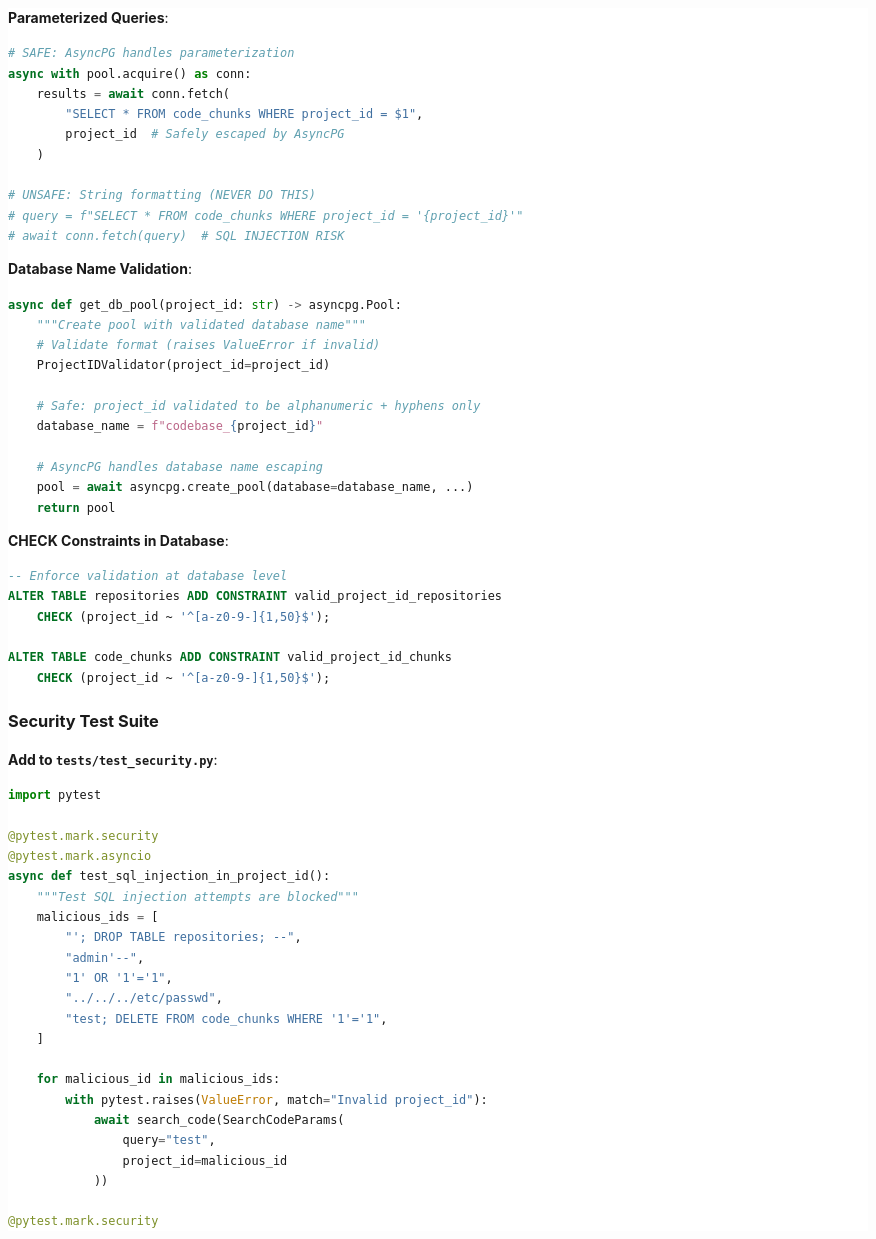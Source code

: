 **Parameterized Queries**:
```python
# SAFE: AsyncPG handles parameterization
async with pool.acquire() as conn:
    results = await conn.fetch(
        "SELECT * FROM code_chunks WHERE project_id = $1",
        project_id  # Safely escaped by AsyncPG
    )

# UNSAFE: String formatting (NEVER DO THIS)
# query = f"SELECT * FROM code_chunks WHERE project_id = '{project_id}'"
# await conn.fetch(query)  # SQL INJECTION RISK
```

**Database Name Validation**:
```python
async def get_db_pool(project_id: str) -> asyncpg.Pool:
    """Create pool with validated database name"""
    # Validate format (raises ValueError if invalid)
    ProjectIDValidator(project_id=project_id)

    # Safe: project_id validated to be alphanumeric + hyphens only
    database_name = f"codebase_{project_id}"

    # AsyncPG handles database name escaping
    pool = await asyncpg.create_pool(database=database_name, ...)
    return pool
```

**CHECK Constraints in Database**:
```sql
-- Enforce validation at database level
ALTER TABLE repositories ADD CONSTRAINT valid_project_id_repositories
    CHECK (project_id ~ '^[a-z0-9-]{1,50}$');

ALTER TABLE code_chunks ADD CONSTRAINT valid_project_id_chunks
    CHECK (project_id ~ '^[a-z0-9-]{1,50}$');
```

### Security Test Suite

**Add to `tests/test_security.py`**:

```python
import pytest

@pytest.mark.security
@pytest.mark.asyncio
async def test_sql_injection_in_project_id():
    """Test SQL injection attempts are blocked"""
    malicious_ids = [
        "'; DROP TABLE repositories; --",
        "admin'--",
        "1' OR '1'='1",
        "../../../etc/passwd",
        "test; DELETE FROM code_chunks WHERE '1'='1",
    ]

    for malicious_id in malicious_ids:
        with pytest.raises(ValueError, match="Invalid project_id"):
            await search_code(SearchCodeParams(
                query="test",
                project_id=malicious_id
            ))

@pytest.mark.security
```